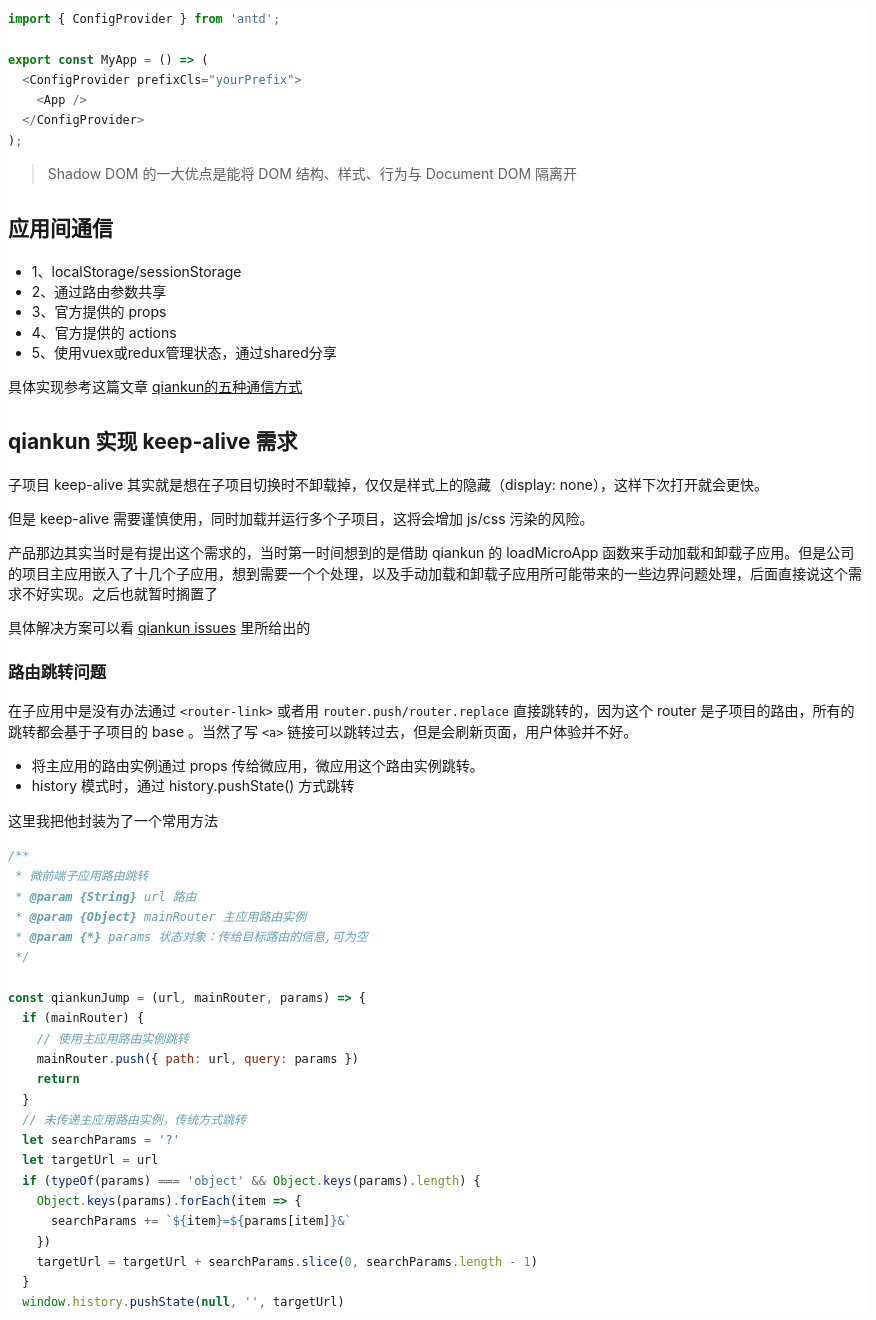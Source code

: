 ```js
import { ConfigProvider } from 'antd';
   
export const MyApp = () => (
  <ConfigProvider prefixCls="yourPrefix">
    <App />
  </ConfigProvider>
);
```

>Shadow DOM 的一大优点是能将 DOM 结构、样式、行为与 Document DOM 隔离开

## 应用间通信

- 1、localStorage/sessionStorage
- 2、通过路由参数共享
- 3、官方提供的 props
- 4、官方提供的 actions
- 5、使用vuex或redux管理状态，通过shared分享

具体实现参考这篇文章 [qiankun的五种通信方式](https://blog.csdn.net/weixin_43972437/article/details/128154083)

## qiankun 实现 keep-alive 需求

子项目 keep-alive 其实就是想在子项目切换时不卸载掉，仅仅是样式上的隐藏（display: none），这样下次打开就会更快。

但是 keep-alive 需要谨慎使用，同时加载并运行多个子项目，这将会增加 js/css 污染的风险。

产品那边其实当时是有提出这个需求的，当时第一时间想到的是借助 qiankun 的 loadMicroApp 函数来手动加载和卸载子应用。但是公司的项目主应用嵌入了十几个子应用，想到需要一个个处理，以及手动加载和卸载子应用所可能带来的一些边界问题处理，后面直接说这个需求不好实现。之后也就暂时搁置了


具体解决方案可以看 [qiankun issues](https://github.com/umijs/qiankun/issues/361) 里所给出的

### 路由跳转问题

在子应用中是没有办法通过 ```<router-link>``` 或者用 ```router.push/router.replace``` 直接跳转的，因为这个 router 是子项目的路由，所有的跳转都会基于子项目的 base 。当然了写 ```<a>``` 链接可以跳转过去，但是会刷新页面，用户体验并不好。

- 将主应用的路由实例通过 props 传给微应用，微应用这个路由实例跳转。
- history 模式时，通过 history.pushState() 方式跳转

这里我把他封装为了一个常用方法

```js
/**
 * 微前端子应用路由跳转
 * @param {String} url 路由
 * @param {Object} mainRouter 主应用路由实例
 * @param {*} params 状态对象：传给目标路由的信息,可为空
 */

const qiankunJump = (url, mainRouter, params) => {
  if (mainRouter) {
    // 使用主应用路由实例跳转
    mainRouter.push({ path: url, query: params })
    return
  }
  // 未传递主应用路由实例，传统方式跳转
  let searchParams = '?'
  let targetUrl = url
  if (typeOf(params) === 'object' && Object.keys(params).length) {
    Object.keys(params).forEach(item => {
      searchParams += `${item}=${params[item]}&`
    })
    targetUrl = targetUrl + searchParams.slice(0, searchParams.length - 1)
  }
  window.history.pushState(null, '', targetUrl)
```